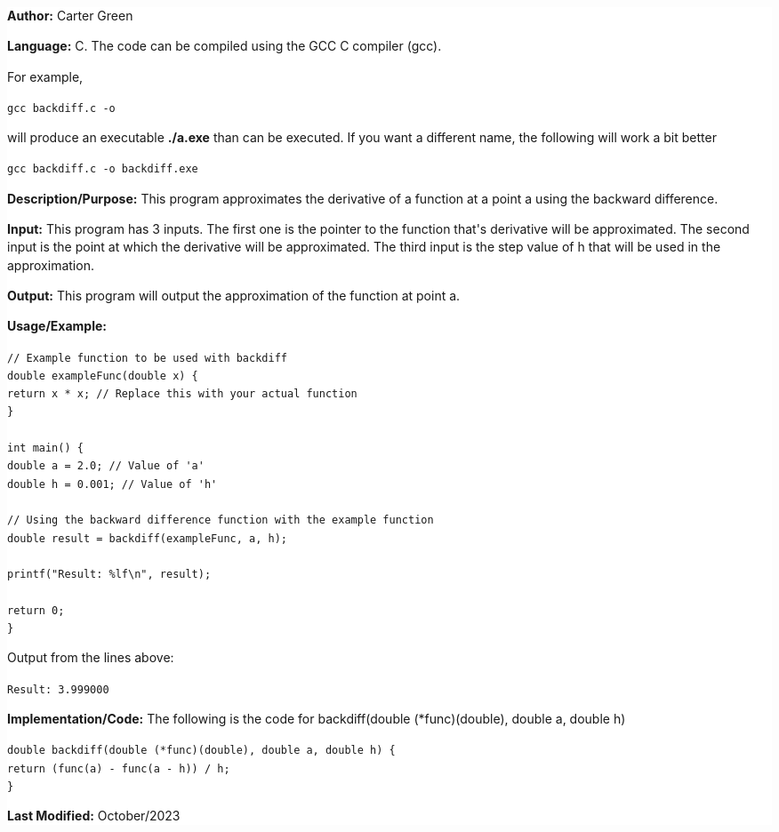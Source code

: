 **Author:** Carter Green

**Language:** C. The code can be compiled using the GCC C compiler (gcc).

For example,

    gcc backdiff.c -o

will produce an executable **./a.exe** than can be executed. If you want a different name, the following will work a bit
better

    gcc backdiff.c -o backdiff.exe

**Description/Purpose:** This program approximates the derivative of a function at a point a using the backward difference.

**Input:** This program has 3 inputs. The first one is the pointer to the function that's derivative will be approximated. The second input is the point at which the derivative will be approximated. The third input is the step value of h that will be used in the approximation.

**Output:** This program will output the approximation of the function at point a.

**Usage/Example:**

    // Example function to be used with backdiff
    double exampleFunc(double x) {
    return x * x; // Replace this with your actual function
    }

    int main() {
    double a = 2.0; // Value of 'a'
    double h = 0.001; // Value of 'h'

    // Using the backward difference function with the example function
    double result = backdiff(exampleFunc, a, h);

    printf("Result: %lf\n", result);

    return 0;
    }



Output from the lines above:

    Result: 3.999000


     

**Implementation/Code:** The following is the code for backdiff(double (*func)(double), double a, double h)

    double backdiff(double (*func)(double), double a, double h) {
    return (func(a) - func(a - h)) / h;
    }
     

**Last Modified:** October/2023



